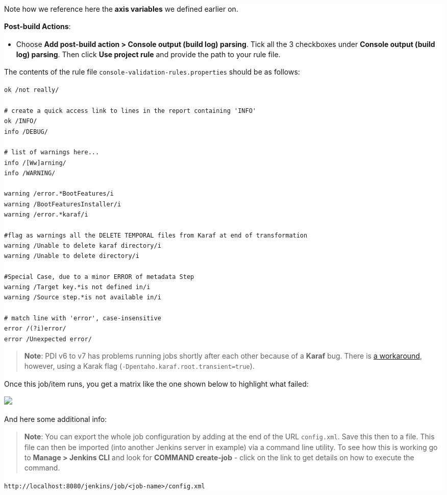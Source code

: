 Note how we reference here the **axis variables** we defined earlier on.

**Post-build Actions**:

- Choose **Add post-build action > Console output (build log) parsing**. Tick all the 3 checkboxes under **Console output (build log) parsing**. Then click **Use project rule** and provide the path to your rule file.

The contents of the rule file `console-validation-rules.properties` should be as follows:

```
ok /not really/

# create a quick access link to lines in the report containing 'INFO'
ok /INFO/
info /DEBUG/

# list of warnings here...
info /[Ww]arning/
info /WARNING/

warning /error.*BootFeatures/i
warning /BootFeaturesInstaller/i
warning /error.*karaf/i

#flag as warnings all the DELETE TEMPORAL files from Karaf at end of transformation
warning /Unable to delete karaf directory/i
warning /Unable to delete directory/i

#Special Case, due to a minor ERROR of metadata Step
warning /Target key.*is not defined in/i
warning /Source step.*is not available in/i

# match line with 'error', case-insensitive
error /(?i)error/
error /Unexpected error/
```

> **Note**: PDI v6 to v7 has problems running jobs shortly after each other because of a **Karaf** bug. There is [a workaround](https://help.pentaho.com/Documentation/6.1/0P0/100/Karaf_Performance_Tuning), however, using a Karak flag (`-Dpentaho.karaf.root.transient=true`).

Once this job/item runs, you get a matrix like the one shown below to highlight what failed:

![](/images/jenkins-1.png)

And here some additional info:

> **Note**: You can export the whole job configuration by adding at the end of the URL `config.xml`. Save this then to a file. This file can then be imported (into another Jenkins server in example) via a command line utility. To see how this is working go to **Manage > Jenkins CLI** and look for **COMMAND create-job** - click on the link to get details on how to execute the command.

```
http://localhost:8080/jenkins/job/<job-name>/config.xml
```
